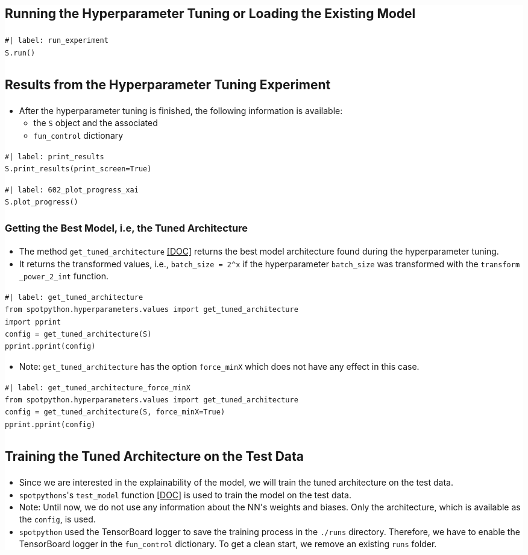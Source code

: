 ## Running the Hyperparameter Tuning or Loading the Existing Model


```{python}
#| label: run_experiment
S.run()
```

## Results from the Hyperparameter Tuning Experiment

* After the hyperparameter tuning is finished, the following information is available:
    * the `S` object and the associated
    * `fun_control` dictionary

```{python}
#| label: print_results
S.print_results(print_screen=True)
```

```{python}
#| label: 602_plot_progress_xai
S.plot_progress()
```
### Getting the Best Model, i.e, the Tuned Architecture

* The method `get_tuned_architecture` [[DOC]](https://sequential-parameter-optimization.github.io/spotPython/reference/spotpython/hyperparameters/values/#spotpython.hyperparameters.values.get_tuned_architecture) returns the best model architecture found during the hyperparameter tuning.
* It returns the transformed values, i.e., `batch_size = 2^x` if the hyperparameter `batch_size` was transformed with the `transform_power_2_int` function.

```{python}
#| label: get_tuned_architecture
from spotpython.hyperparameters.values import get_tuned_architecture
import pprint
config = get_tuned_architecture(S)
pprint.pprint(config)
```

* Note: `get_tuned_architecture` has the option `force_minX` which does not have any effect in this case.

```{python}
#| label: get_tuned_architecture_force_minX
from spotpython.hyperparameters.values import get_tuned_architecture
config = get_tuned_architecture(S, force_minX=True)
pprint.pprint(config)
```

## Training the Tuned Architecture on the Test Data

* Since we are interested in the explainability of the model, we will train the tuned architecture on the test data.
* `spotpythons`'s `test_model` function [[DOC]](https://sequential-parameter-optimization.github.io/spotPython/reference/spotpython/light/testmodel/) is used to train the model on the test data.
* Note: Until now, we do not use any information about the NN's weights and biases. Only the architecture, which is available as the `config`, is used.
* `spotpython` used the TensorBoard logger to save the training process in the `./runs` directory. Therefore, we have to enable the TensorBoard logger in the `fun_control` dictionary. To get a clean start, we remove an existing `runs` folder.
